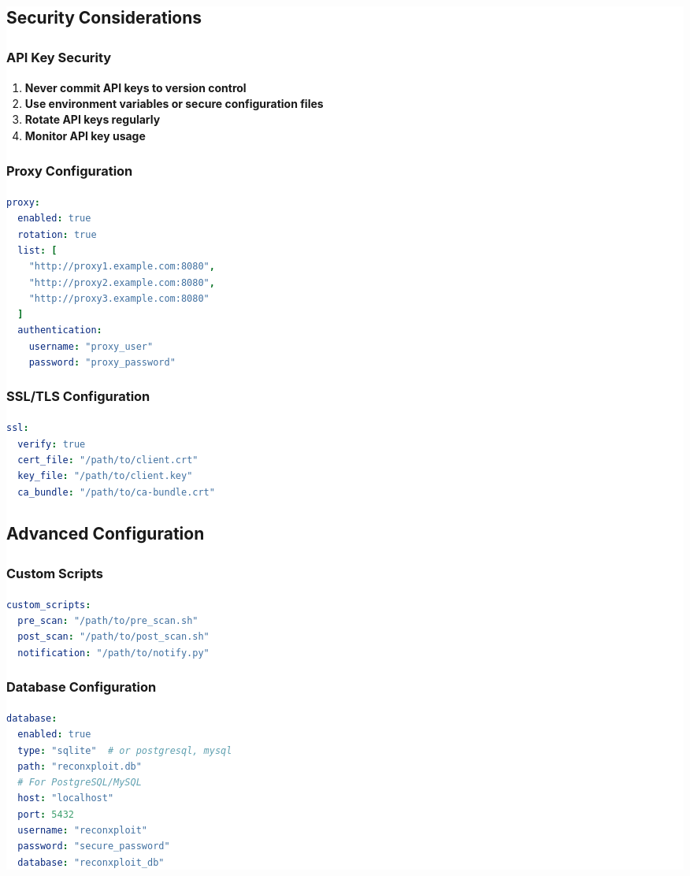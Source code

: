 ## Security Considerations

### API Key Security

1. **Never commit API keys to version control**
2. **Use environment variables or secure configuration files**
3. **Rotate API keys regularly**
4. **Monitor API key usage**

### Proxy Configuration

```yaml
proxy:
  enabled: true
  rotation: true
  list: [
    "http://proxy1.example.com:8080",
    "http://proxy2.example.com:8080",
    "http://proxy3.example.com:8080"
  ]
  authentication:
    username: "proxy_user"
    password: "proxy_password"
```

### SSL/TLS Configuration

```yaml
ssl:
  verify: true
  cert_file: "/path/to/client.crt"
  key_file: "/path/to/client.key"
  ca_bundle: "/path/to/ca-bundle.crt"
```

## Advanced Configuration

### Custom Scripts

```yaml
custom_scripts:
  pre_scan: "/path/to/pre_scan.sh"
  post_scan: "/path/to/post_scan.sh"
  notification: "/path/to/notify.py"
```

### Database Configuration

```yaml
database:
  enabled: true
  type: "sqlite"  # or postgresql, mysql
  path: "reconxploit.db"
  # For PostgreSQL/MySQL
  host: "localhost"
  port: 5432
  username: "reconxploit"
  password: "secure_password"
  database: "reconxploit_db"
```
